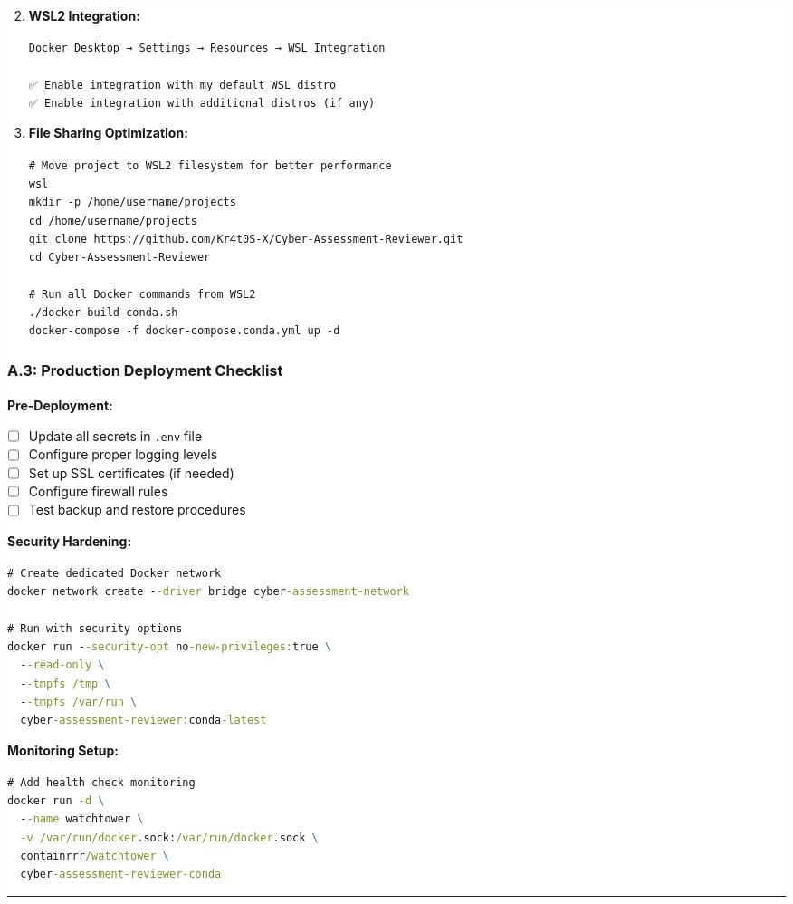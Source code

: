 2. **WSL2 Integration:**
   ```
   Docker Desktop → Settings → Resources → WSL Integration

   ✅ Enable integration with my default WSL distro
   ✅ Enable integration with additional distros (if any)
   ```

3. **File Sharing Optimization:**
   ```
   # Move project to WSL2 filesystem for better performance
   wsl
   mkdir -p /home/username/projects
   cd /home/username/projects
   git clone https://github.com/Kr4t0S-X/Cyber-Assessment-Reviewer.git
   cd Cyber-Assessment-Reviewer

   # Run all Docker commands from WSL2
   ./docker-build-conda.sh
   docker-compose -f docker-compose.conda.yml up -d
   ```

### A.3: Production Deployment Checklist

**Pre-Deployment:**
- [ ] Update all secrets in `.env` file
- [ ] Configure proper logging levels
- [ ] Set up SSL certificates (if needed)
- [ ] Configure firewall rules
- [ ] Test backup and restore procedures

**Security Hardening:**
```cmd
# Create dedicated Docker network
docker network create --driver bridge cyber-assessment-network

# Run with security options
docker run --security-opt no-new-privileges:true \
  --read-only \
  --tmpfs /tmp \
  --tmpfs /var/run \
  cyber-assessment-reviewer:conda-latest
```

**Monitoring Setup:**
```cmd
# Add health check monitoring
docker run -d \
  --name watchtower \
  -v /var/run/docker.sock:/var/run/docker.sock \
  containrrr/watchtower \
  cyber-assessment-reviewer-conda
```

---
